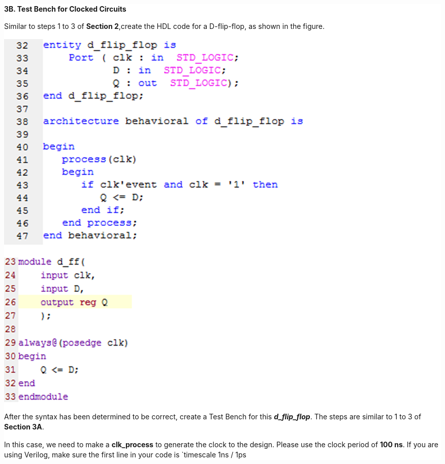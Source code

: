 
**3B. Test Bench for Clocked Circuits**



Similar to steps 1 to 3 of **Section 2**,create the HDL code for a D-flip-flop, as shown in the figure.

![image.png](Impl_Flow/image-8b21fd3b-c3d2-4146-ae20-52b2007cbf77.png)

![image.png](Impl_Flow/image-c9fa6a84-413b-4fbf-bd38-687ccf428414.png)



After the syntax has been determined to be correct, create a Test Bench for this ***d_flip_flop***. The steps are similar to 1 to 3 of **Section 3A**.

In this case, we need to make a **clk_process** to generate the clock to the design. Please use the clock period of **100 ns**. If you are using Verilog, make sure the first line in your code is `timescale 1ns / 1ps
